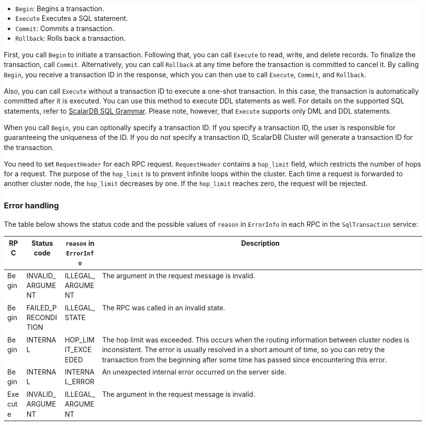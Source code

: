 - `Begin`: Begins a transaction.
- `Execute` Executes a SQL statement.
- `Commit`: Commits a transaction.
- `Rollback`: Rolls back a transaction.

First, you call `Begin` to initiate a transaction.
Following that, you can call `Execute` to read, write, and delete records.
To finalize the transaction, call `Commit`.
Alternatively, you can call `Rollback` at any time before the transaction is committed to cancel it.
By calling `Begin`, you receive a transaction ID in the response, which you can then use to call `Execute`, `Commit`,  and `Rollback`.

Also, you can call `Execute` without a transaction ID to execute a one-shot transaction.
In this case, the transaction is automatically committed after it is executed.
You can use this method to execute DDL statements as well.
For details on the supported SQL statements, refer to [ScalarDB SQL Grammar](https://github.com/scalar-labs/scalardb-sql/blob/main/docs/grammar.md).
Please note, however, that `Execute` supports only DML and DDL statements.

When you call `Begin`, you can optionally specify a transaction ID.
If you specify a transaction ID, the user is responsible for guaranteeing the uniqueness of the ID.
If you do not specify a transaction ID, ScalarDB Cluster will generate a transaction ID for the transaction.

You need to set `RequestHeader` for each RPC request.
`RequestHeader` contains a `hop_limit` field, which restricts the number of hops for a request.
The purpose of the `hop_limit` is to prevent infinite loops within the cluster.
Each time a request is forwarded to another cluster node, the `hop_limit` decreases by one.
If the `hop_limit` reaches zero, the request will be rejected.

### Error handling

The table below shows the status code and the possible values of `reason` in `ErrorInfo` in each RPC in the `SqlTransaction` service:

| RPC      | Status code         | `reason` in `ErrorInfo`    | Description                                                                                                                                                                                                                                                                                                                                                                                                                                                                                                             |
|----------|---------------------|----------------------------|-------------------------------------------------------------------------------------------------------------------------------------------------------------------------------------------------------------------------------------------------------------------------------------------------------------------------------------------------------------------------------------------------------------------------------------------------------------------------------------------------------------------------|
| Begin    | INVALID_ARGUMENT    | ILLEGAL_ARGUMENT           | The argument in the request message is invalid.                                                                                                                                                                                                                                                                                                                                                                                                                                                                         |
| Begin    | FAILED_PRECONDITION | ILLEGAL_STATE              | The RPC was called in an invalid state.                                                                                                                                                                                                                                                                                                                                                                                                                                                                                 |
| Begin    | INTERNAL            | HOP_LIMIT_EXCEEDED         | The hop limit was exceeded. This occurs when the routing information between cluster nodes is inconsistent. The error is usually resolved in a short amount of time, so you can retry the transaction from the beginning after some time has passed since encountering this error.                                                                                                                                                                                                                                      |
| Begin    | INTERNAL            | INTERNAL_ERROR             | An unexpected internal error occurred on the server side.                                                                                                                                                                                                                                                                                                                                                                                                                                                               |
| Execute  | INVALID_ARGUMENT    | ILLEGAL_ARGUMENT           | The argument in the request message is invalid.                                                                                                                                                                                                                                                                                                                                                                                                                                                                         |